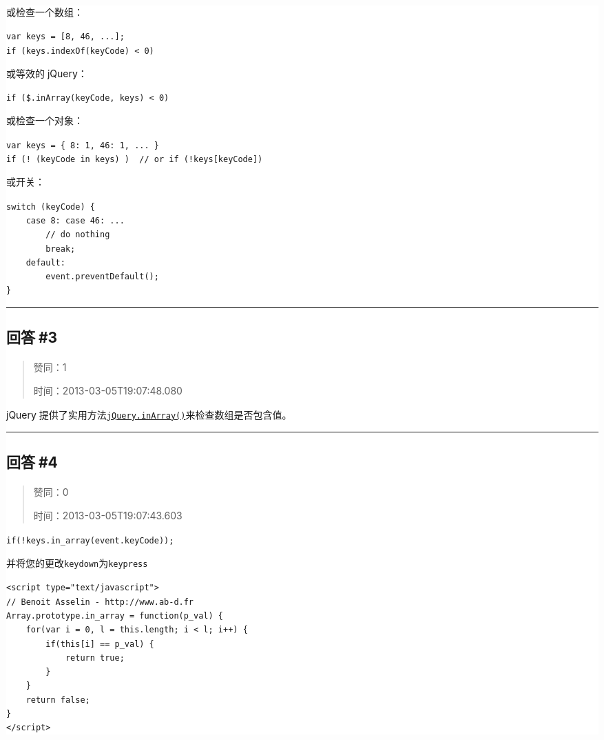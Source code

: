 或检查一个数组：

```
var keys = [8, 46, ...];
if (keys.indexOf(keyCode) < 0) 
```

或等效的 jQuery：

```
if ($.inArray(keyCode, keys) < 0) 
```

或检查一个对象：

```
var keys = { 8: 1, 46: 1, ... }
if (! (keyCode in keys) )  // or if (!keys[keyCode]) 
```

或开关：

```
switch (keyCode) {
    case 8: case 46: ...
        // do nothing
        break;
    default:
        event.preventDefault();
} 
```

* * *

## 回答 #3

> 赞同：1
> 
> 时间：2013-03-05T19:07:48.080

jQuery 提供了实用方法[`jQuery.inArray()`](http://api.jquery.com/jQuery.inArray/)来检查数组是否包含值。

* * *

## 回答 #4

> 赞同：0
> 
> 时间：2013-03-05T19:07:43.603

`if(!keys.in_array(event.keyCode));`

并将您的更改`keydown`为`keypress`

```
<script type="text/javascript">
// Benoit Asselin - http://www.ab-d.fr
Array.prototype.in_array = function(p_val) {
    for(var i = 0, l = this.length; i < l; i++) {
        if(this[i] == p_val) {
            return true;
        }
    }
    return false;
}
</script> 
```
